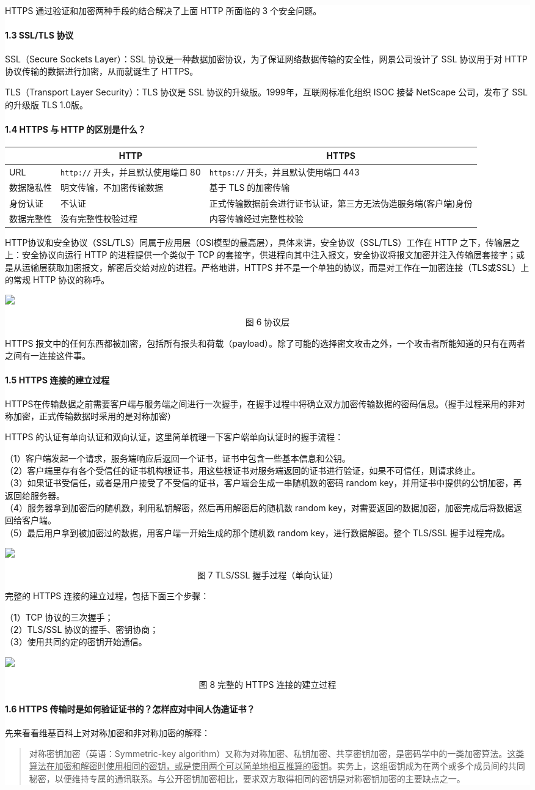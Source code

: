 HTTPS 通过验证和加密两种手段的结合解决了上面 HTTP 所面临的 3 个安全问题。

#### 1.3 SSL/TLS 协议

SSL（Secure Sockets Layer）：SSL 协议是一种数据加密协议，为了保证网络数据传输的安全性，网景公司设计了 SSL 协议用于对 HTTP 协议传输的数据进行加密，从而就诞生了 HTTPS。

TLS（Transport Layer Security）：TLS 协议是 SSL 协议的升级版。1999年，互联网标准化组织 ISOC 接替 NetScape 公司，发布了 SSL 的升级版 TLS 1.0版。

#### 1.4 HTTPS 与 HTTP 的区别是什么？

` ` |   HTTP                 |   HTTPS
----|------------------------|--------
URL | `http://` 开头，并且默认使用端口 80 | `https://` 开头，并且默认使用端口 443
数据隐私性 | 明文传输，不加密传输数据 | 基于 TLS 的加密传输
身份认证 | 不认证 | 正式传输数据前会进行证书认证，第三方无法伪造服务端(客户端)身份
数据完整性| 没有完整性校验过程 | 内容传输经过完整性校验

HTTP协议和安全协议（SSL/TLS）同属于应用层（OSI模型的最高层），具体来讲，安全协议（SSL/TLS）工作在 HTTP 之下，传输层之上：安全协议向运行 HTTP 的进程提供一个类似于 TCP 的套接字，供进程向其中注入报文，安全协议将报文加密并注入传输层套接字；或是从运输层获取加密报文，解密后交给对应的进程。严格地讲，HTTPS 并不是一个单独的协议，而是对工作在一加密连接（TLS或SSL）上的常规 HTTP 协议的称呼。

![](./resources/https_layer.png)
<div align="center">图 6 协议层</div>

HTTPS 报文中的任何东西都被加密，包括所有报头和荷载（payload）。除了可能的选择密文攻击之外，一个攻击者所能知道的只有在两者之间有一连接这件事。

#### 1.5 HTTPS 连接的建立过程

HTTPS在传输数据之前需要客户端与服务端之间进行一次握手，在握手过程中将确立双方加密传输数据的密码信息。（握手过程采用的非对称加密，正式传输数据时采用的是对称加密）

HTTPS 的认证有单向认证和双向认证，这里简单梳理一下客户端单向认证时的握手流程：

（1）客户端发起一个请求，服务端响应后返回一个证书，证书中包含一些基本信息和公钥。   
（2）客户端里存有各个受信任的证书机构根证书，用这些根证书对服务端返回的证书进行验证，如果不可信任，则请求终止。    
（3）如果证书受信任，或者是用户接受了不受信的证书，客户端会生成一串随机数的密码 random key，并用证书中提供的公钥加密，再返回给服务器。    
（4）服务器拿到加密后的随机数，利用私钥解密，然后再用解密后的随机数 random key，对需要返回的数据加密，加密完成后将数据返回给客户端。   
（5）最后用户拿到被加密过的数据，用客户端一开始生成的那个随机数 random key，进行数据解密。整个 TLS/SSL 握手过程完成。   

![](./resources/tls_handshake.png)
<div align="center">图 7 TLS/SSL 握手过程（单向认证）</div>


完整的 HTTPS 连接的建立过程，包括下面三个步骤：

（1）TCP 协议的三次握手；   
（2）TLS/SSL 协议的握手、密钥协商；       
（3）使用共同约定的密钥开始通信。        

![](./resources/https_establish.png)
<div align="center">图 8 完整的 HTTPS 连接的建立过程</div>


#### 1.6 HTTPS 传输时是如何验证证书的？怎样应对中间人伪造证书？

先来看看维基百科上对对称加密和非对称加密的解释：
> 对称密钥加密（英语：Symmetric-key algorithm）又称为对称加密、私钥加密、共享密钥加密，是密码学中的一类加密算法。<u>这类算法在加密和解密时使用相同的密钥，或是使用两个可以简单地相互推算的密钥</u>。实务上，这组密钥成为在两个或多个成员间的共同秘密，以便维持专属的通讯联系。与公开密钥加密相比，要求双方取得相同的密钥是对称密钥加密的主要缺点之一。
